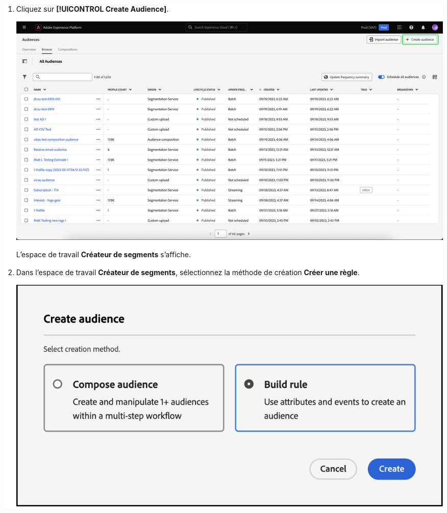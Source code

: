 1. Cliquez sur **[!UICONTROL Create Audience]**.

   ![Créer une audience](assets/browse-create-audience.png)

   L’espace de travail **Créateur de segments** s’affiche.

1. Dans l’espace de travail **Créateur de segments**, sélectionnez la méthode de création **Créer une règle**.

   ![Créer la règle](assets/build-rule.png)
